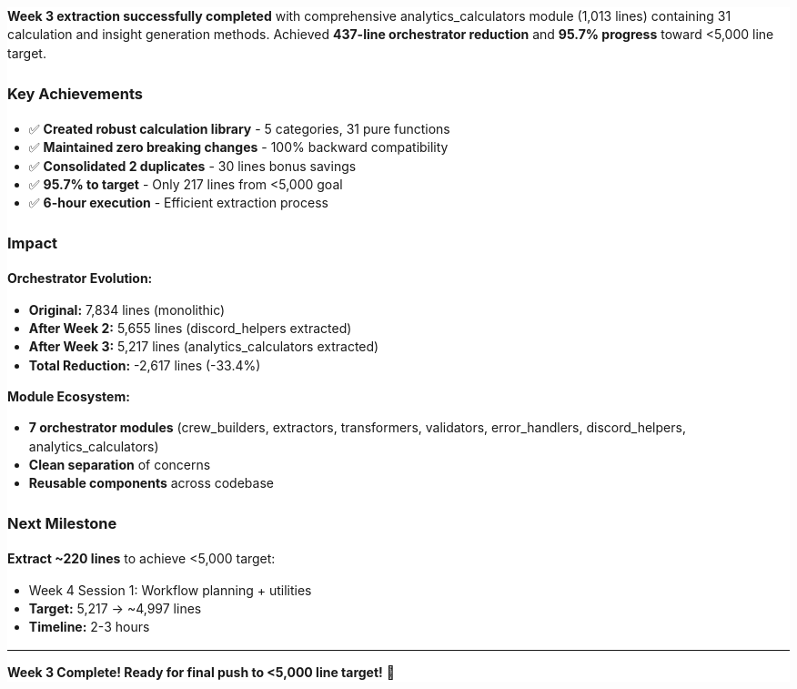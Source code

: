**Week 3 extraction successfully completed** with comprehensive analytics_calculators module (1,013 lines) containing 31 calculation and insight generation methods. Achieved **437-line orchestrator reduction** and **95.7% progress** toward <5,000 line target.

### Key Achievements

- ✅ **Created robust calculation library** - 5 categories, 31 pure functions
- ✅ **Maintained zero breaking changes** - 100% backward compatibility
- ✅ **Consolidated 2 duplicates** - 30 lines bonus savings
- ✅ **95.7% to target** - Only 217 lines from <5,000 goal
- ✅ **6-hour execution** - Efficient extraction process

### Impact

**Orchestrator Evolution:**

- **Original:** 7,834 lines (monolithic)
- **After Week 2:** 5,655 lines (discord_helpers extracted)
- **After Week 3:** 5,217 lines (analytics_calculators extracted)
- **Total Reduction:** -2,617 lines (-33.4%)

**Module Ecosystem:**

- **7 orchestrator modules** (crew_builders, extractors, transformers, validators, error_handlers, discord_helpers, analytics_calculators)
- **Clean separation** of concerns
- **Reusable components** across codebase

### Next Milestone

**Extract ~220 lines** to achieve <5,000 target:

- Week 4 Session 1: Workflow planning + utilities
- **Target:** 5,217 → ~4,997 lines
- **Timeline:** 2-3 hours

---

**Week 3 Complete! Ready for final push to <5,000 line target!** 🎯
